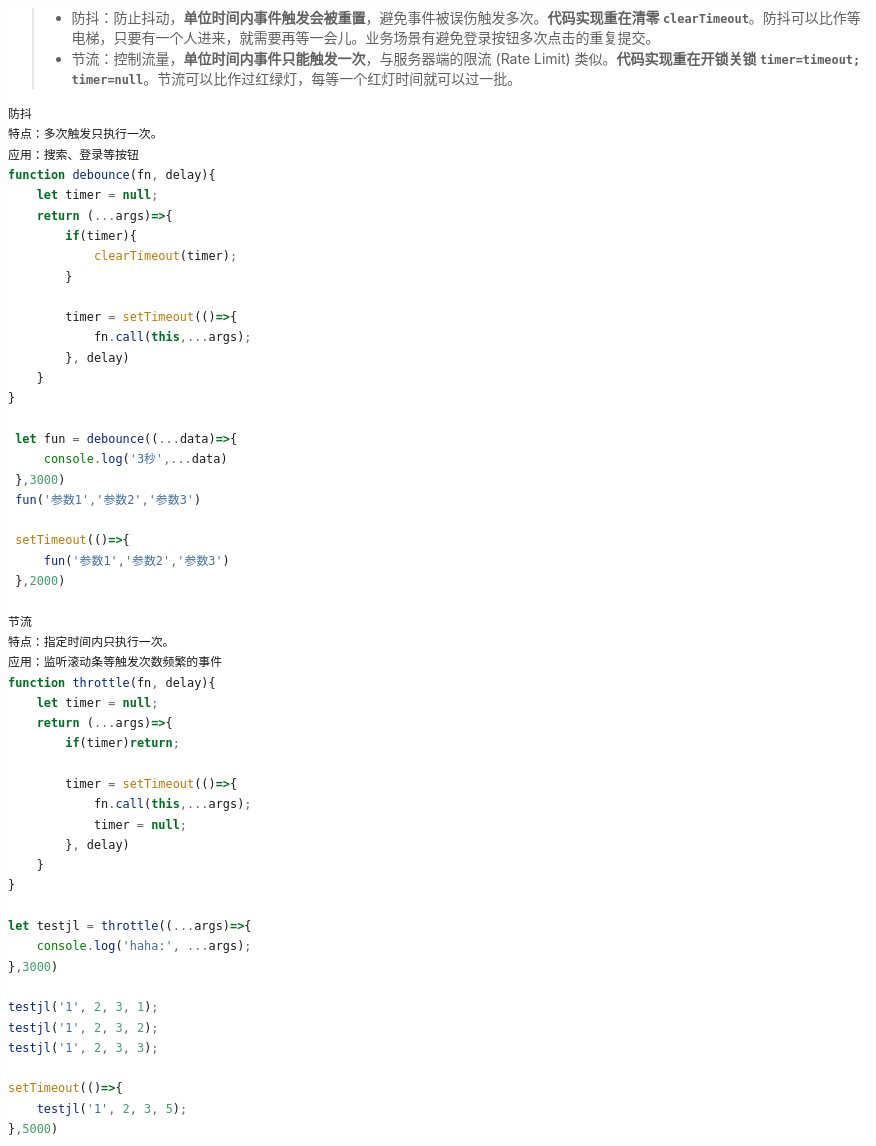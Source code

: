 > - 防抖：防止抖动，**单位时间内事件触发会被重置**，避免事件被误伤触发多次。**代码实现重在清零 `clearTimeout`**。防抖可以比作等电梯，只要有一个人进来，就需要再等一会儿。业务场景有避免登录按钮多次点击的重复提交。
> - 节流：控制流量，**单位时间内事件只能触发一次**，与服务器端的限流 (Rate Limit) 类似。**代码实现重在开锁关锁 `timer=timeout; timer=null`**。节流可以比作过红绿灯，每等一个红灯时间就可以过一批。

```js
防抖
特点：多次触发只执行一次。
应用：搜索、登录等按钮
function debounce(fn, delay){
    let timer = null;
    return (...args)=>{
        if(timer){
            clearTimeout(timer);
        }

        timer = setTimeout(()=>{
            fn.call(this,...args);
        }, delay)
    }
}

 let fun = debounce((...data)=>{
     console.log('3秒',...data)
 },3000)
 fun('参数1','参数2','参数3')

 setTimeout(()=>{
     fun('参数1','参数2','参数3')
 },2000)

节流
特点：指定时间内只执行一次。
应用：监听滚动条等触发次数频繁的事件
function throttle(fn, delay){
    let timer = null;
    return (...args)=>{
        if(timer)return;

        timer = setTimeout(()=>{
            fn.call(this,...args);
            timer = null;
        }, delay)
    }
}

let testjl = throttle((...args)=>{
    console.log('haha:', ...args);
},3000)

testjl('1', 2, 3, 1);
testjl('1', 2, 3, 2);
testjl('1', 2, 3, 3);

setTimeout(()=>{
    testjl('1', 2, 3, 5);
},5000)
```
